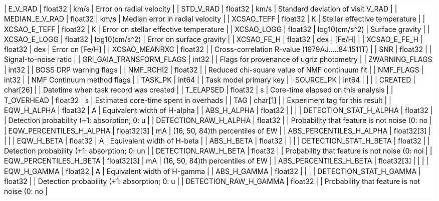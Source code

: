  | E_V_RAD | float32 | km/s | Error on radial velocity  |
 | STD_V_RAD | float32 | km/s | Standard deviation of visit V_RAD  |
 | MEDIAN_E_V_RAD | float32 | km/s | Median error in radial velocity  |
 | XCSAO_TEFF | float32 | K | Stellar effective temperature  |
 | XCSAO_E_TEFF | float32 | K | Error on stellar effective temperature  |
 | XCSAO_LOGG | float32 | log10(cm/s^2) | Surface gravity  |
 | XCSAO_E_LOGG | float32 | log10(cm/s^2) | Error on surface gravity  |
 | XCSAO_FE_H | float32 | dex | [Fe/H]  |
 | XCSAO_E_FE_H | float32 | dex | Error on [Fe/H]  |
 | XCSAO_MEANRXC | float32 |  | Cross-correlation R-value (1979AJ.....84.1511T) |
 | SNR | float32 |  | Signal-to-noise ratio |
 | GRI_GAIA_TRANSFORM_FLAGS | int32 |  | Flags for provenance of ugriz photometry |
 | ZWARNING_FLAGS | int32 |  | BOSS DRP warning flags |
 | NMF_RCHI2 | float32 |  | Reduced chi-square value of NMF continuum fit |
 | NMF_FLAGS | int32 |  | NMF Continuum method flags |
 | TASK_PK | int64 |  | Task model primary key |
 | SOURCE_PK | int64 |  |  |
 | CREATED | char[26] |  | Datetime when task record was created |
 | T_ELAPSED | float32 | s | Core-time elapsed on this analysis  |
 | T_OVERHEAD | float32 | s | Estimated core-time spent in overhads  |
 | TAG | char[1] |  | Experiment tag for this result |
 | EQW_H_ALPHA | float32 | A | Equivalent width of H-alpha  |
 | ABS_H_ALPHA | float32 |  |  |
 | DETECTION_STAT_H_ALPHA | float32 |  | Detection probability (+1: absorption; 0: u |
 | DETECTION_RAW_H_ALPHA | float32 |  | Probability that feature is not noise (0: no |
 | EQW_PERCENTILES_H_ALPHA | float32[3] | mA | (16, 50, 84)th percentiles of EW  |
 | ABS_PERCENTILES_H_ALPHA | float32[3] |  |  |
 | EQW_H_BETA | float32 | A | Equivalent width of H-beta  |
 | ABS_H_BETA | float32 |  |  |
 | DETECTION_STAT_H_BETA | float32 |  | Detection probability (+1: absorption; 0: un |
 | DETECTION_RAW_H_BETA | float32 |  | Probability that feature is not noise (0: noi |
 | EQW_PERCENTILES_H_BETA | float32[3] | mA | (16, 50, 84)th percentiles of EW  |
 | ABS_PERCENTILES_H_BETA | float32[3] |  |  |
 | EQW_H_GAMMA | float32 | A | Equivalent width of H-gamma  |
 | ABS_H_GAMMA | float32 |  |  |
 | DETECTION_STAT_H_GAMMA | float32 |  | Detection probability (+1: absorption; 0: u |
 | DETECTION_RAW_H_GAMMA | float32 |  | Probability that feature is not noise (0: no |